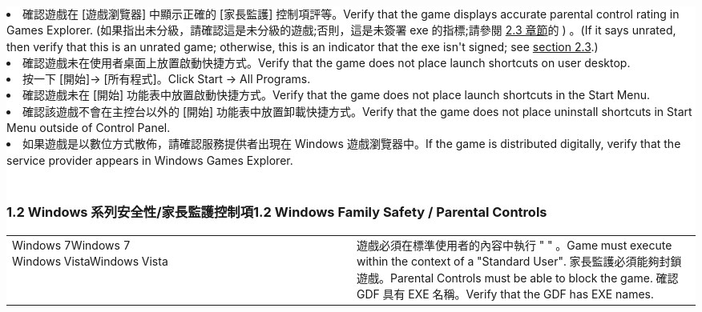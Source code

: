 <li><span data-ttu-id="ae42d-137">確認遊戲在 [遊戲瀏覽器] 中顯示正確的 [家長監護] 控制項評等。</span><span class="sxs-lookup"><span data-stu-id="ae42d-137">Verify that the game displays accurate parental control rating in Games Explorer.</span></span> <span data-ttu-id="ae42d-138"> (如果指出未分級，請確認這是未分級的遊戲;否則，這是未簽署 exe 的指標;請參閱 <a href="#23-sign-files">2.3 章節</a>的 ) 。</span><span class="sxs-lookup"><span data-stu-id="ae42d-138">(If it says unrated, then verify that this is an unrated game; otherwise, this is an indicator that the exe isn't signed; see <a href="#23-sign-files">section 2.3</a>.)</span></span></li>
<li><span data-ttu-id="ae42d-139">確認遊戲未在使用者桌面上放置啟動快捷方式。</span><span class="sxs-lookup"><span data-stu-id="ae42d-139">Verify that the game does not place launch shortcuts on user desktop.</span></span></li>
<li><span data-ttu-id="ae42d-140">按一下 [開始]-> [所有程式]。</span><span class="sxs-lookup"><span data-stu-id="ae42d-140">Click Start -> All Programs.</span></span></li>
<li><span data-ttu-id="ae42d-141">確認遊戲未在 [開始] 功能表中放置啟動快捷方式。</span><span class="sxs-lookup"><span data-stu-id="ae42d-141">Verify that the game does not place launch shortcuts in the Start Menu.</span></span></li>
<li><span data-ttu-id="ae42d-142">確認該遊戲不會在主控台以外的 [開始] 功能表中放置卸載快捷方式。</span><span class="sxs-lookup"><span data-stu-id="ae42d-142">Verify that the game does not place uninstall shortcuts in Start Menu outside of Control Panel.</span></span></li>
<li><span data-ttu-id="ae42d-143">如果遊戲是以數位方式散佈，請確認服務提供者出現在 Windows 遊戲瀏覽器中。</span><span class="sxs-lookup"><span data-stu-id="ae42d-143">If the game is distributed digitally, verify that the service provider appears in Windows Games Explorer.</span></span></li>
</ol>
<br/></td>
</tr>
</tbody>
</table>



 

### <a name="12-windows-family-safety--parental-controls"></a><span data-ttu-id="ae42d-144">1.2 Windows 系列安全性/家長監護控制項</span><span class="sxs-lookup"><span data-stu-id="ae42d-144">1.2 Windows Family Safety / Parental Controls</span></span>



<table>
<colgroup>
<col style="width: 50%" />
<col style="width: 50%" />
</colgroup>
<tbody>
<tr class="odd">
<td><span data-ttu-id="ae42d-145">Windows 7</span><span class="sxs-lookup"><span data-stu-id="ae42d-145">Windows 7</span></span><br/> <span data-ttu-id="ae42d-146">Windows Vista</span><span class="sxs-lookup"><span data-stu-id="ae42d-146">Windows Vista</span></span><br/></td>
<td><span data-ttu-id="ae42d-147">遊戲必須在標準使用者的內容中執行 &quot; &quot; 。</span><span class="sxs-lookup"><span data-stu-id="ae42d-147">Game must execute within the context of a &quot;Standard User&quot;.</span></span> <span data-ttu-id="ae42d-148">家長監護必須能夠封鎖遊戲。</span><span class="sxs-lookup"><span data-stu-id="ae42d-148">Parental Controls must be able to block the game.</span></span> <span data-ttu-id="ae42d-149">確認 GDF 具有 EXE 名稱。</span><span class="sxs-lookup"><span data-stu-id="ae42d-149">Verify that the GDF has EXE names.</span></span></td>
</tr>
<tr class="even">
